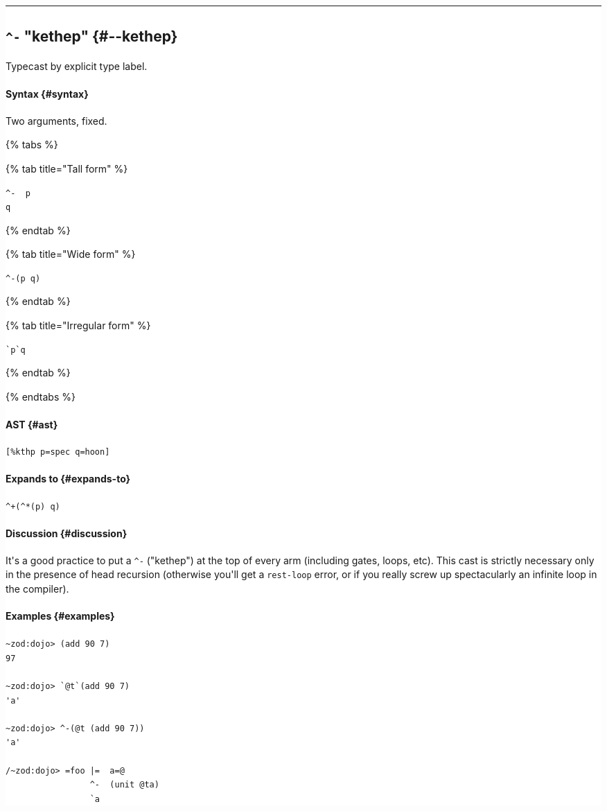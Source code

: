 
---

## `^-` "kethep" {#--kethep}

Typecast by explicit type label.

#### Syntax {#syntax}

Two arguments, fixed.

{% tabs %}

{% tab title="Tall form" %}

```hoon
^-  p
q
```

{% endtab %}

{% tab title="Wide form" %}

```hoon
^-(p q)
```

{% endtab %}

{% tab title="Irregular form" %}

```hoon
`p`q
```

{% endtab %}

{% endtabs %}

#### AST {#ast}

```hoon
[%kthp p=spec q=hoon]
```

#### Expands to {#expands-to}

```hoon
^+(^*(p) q)
```

#### Discussion {#discussion}

It's a good practice to put a `^-` ("kethep") at the top of every arm (including gates, loops, etc). This cast is strictly necessary only in the presence of head recursion (otherwise you'll get a `rest-loop` error, or if you really screw up spectacularly an infinite loop in the compiler).

#### Examples {#examples}

```
~zod:dojo> (add 90 7)
97

~zod:dojo> `@t`(add 90 7)
'a'

~zod:dojo> ^-(@t (add 90 7))
'a'

/~zod:dojo> =foo |=  a=@
                 ^-  (unit @ta)
                 `a

```
